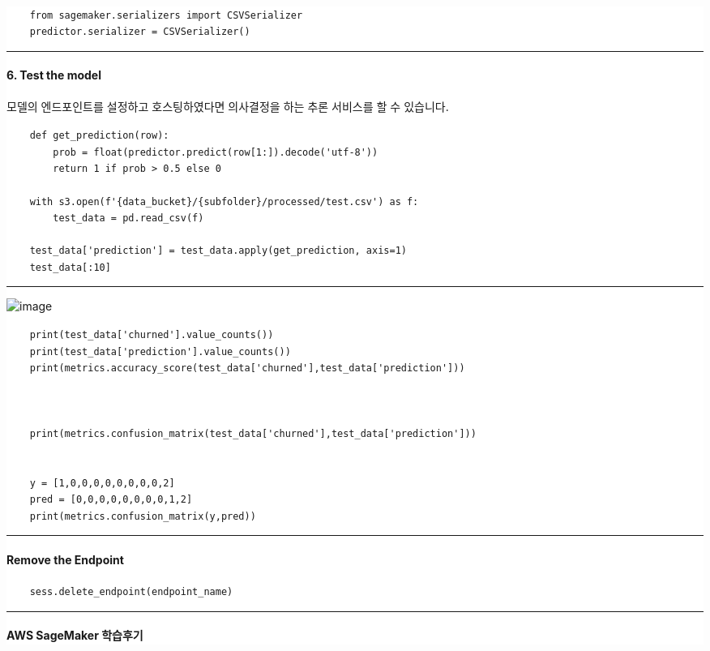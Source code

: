 ```
    from sagemaker.serializers import CSVSerializer
    predictor.serializer = CSVSerializer()

```

---

#### 6\. Test the model

모델의 엔드포인트를 설정하고 호스팅하였다면 의사결정을 하는 추론 서비스를 할 수 있습니다.

```
    def get_prediction(row):
        prob = float(predictor.predict(row[1:]).decode('utf-8'))
        return 1 if prob > 0.5 else 0

    with s3.open(f'{data_bucket}/{subfolder}/processed/test.csv') as f:
        test_data = pd.read_csv(f)

    test_data['prediction'] = test_data.apply(get_prediction, axis=1)
    test_data[:10]
```

---

![image](https://user-images.githubusercontent.com/72022988/106865722-e7238580-670e-11eb-8581-7a4f39cdead1.png)

```
    print(test_data['churned'].value_counts())
    print(test_data['prediction'].value_counts())
    print(metrics.accuracy_score(test_data['churned'],test_data['prediction']))



    print(metrics.confusion_matrix(test_data['churned'],test_data['prediction']))


    y = [1,0,0,0,0,0,0,0,0,2]
    pred = [0,0,0,0,0,0,0,0,1,2]
    print(metrics.confusion_matrix(y,pred))

```

---

#### Remove the Endpoint

```
    sess.delete_endpoint(endpoint_name)

```

---

#### AWS SageMaker 학습후기
